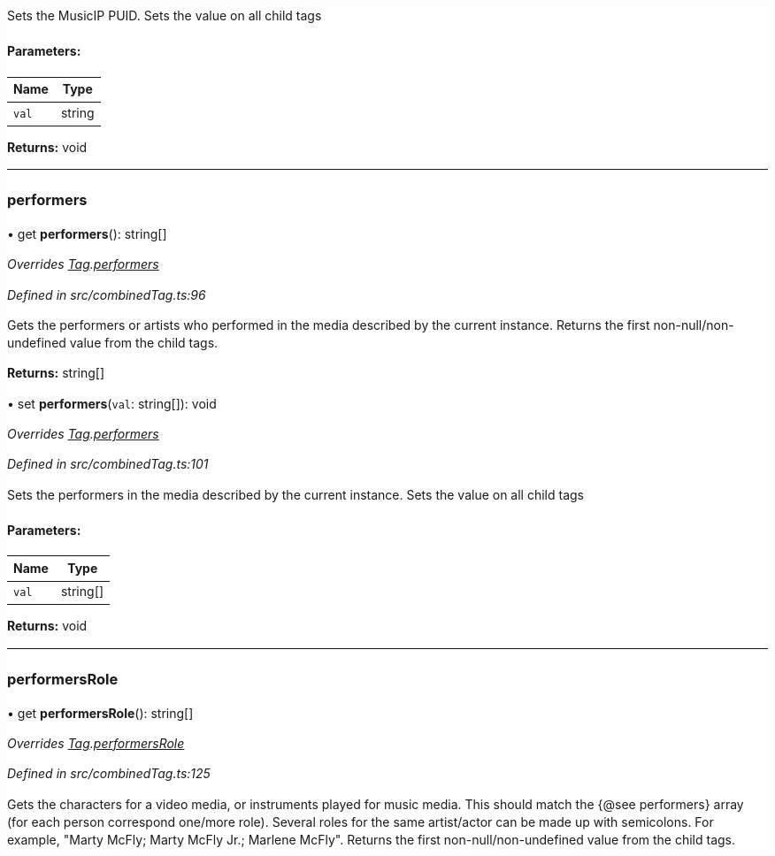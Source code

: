 Sets the MusicIP PUID.
Sets the value on all child tags

#### Parameters:

Name | Type |
------ | ------ |
`val` | string |

**Returns:** void

___

### performers

• get **performers**(): string[]

*Overrides [Tag](_src_tag_.tag.md).[performers](_src_tag_.tag.md#performers)*

*Defined in src/combinedTag.ts:96*

Gets the performers or artists who performed in the media described by the current instance.
Returns the first non-null/non-undefined value from the child tags.

**Returns:** string[]

• set **performers**(`val`: string[]): void

*Overrides [Tag](_src_tag_.tag.md).[performers](_src_tag_.tag.md#performers)*

*Defined in src/combinedTag.ts:101*

Sets the performers in the media described by the current instance.
Sets the value on all child tags

#### Parameters:

Name | Type |
------ | ------ |
`val` | string[] |

**Returns:** void

___

### performersRole

• get **performersRole**(): string[]

*Overrides [Tag](_src_tag_.tag.md).[performersRole](_src_tag_.tag.md#performersrole)*

*Defined in src/combinedTag.ts:125*

Gets the characters for a video media, or instruments played for music media. This should
match the {@see performers} array (for each person correspond one/more role). Several roles
for the same artist/actor can be made up with semicolons. For example, "Marty McFly; Marty
McFly Jr.; Marlene McFly".
Returns the first non-null/non-undefined value from the child tags.
